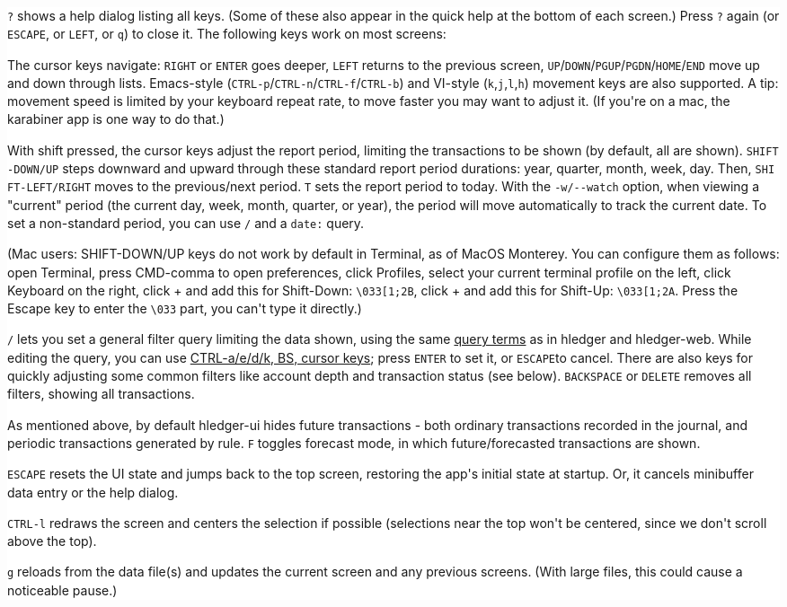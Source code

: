 `?` shows a help dialog listing all keys. (Some of these also appear in
the quick help at the bottom of each screen.) Press `?` again (or
`ESCAPE`, or `LEFT`, or `q`) to close it. The following keys work on
most screens:

The cursor keys navigate: `RIGHT` or `ENTER` goes deeper, `LEFT` returns
to the previous screen, `UP`/`DOWN`/`PGUP`/`PGDN`/`HOME`/`END` move up
and down through lists. Emacs-style
(`CTRL-p`/`CTRL-n`/`CTRL-f`/`CTRL-b`) and VI-style (`k`,`j`,`l`,`h`)
movement keys are also supported. A tip: movement speed is limited by
your keyboard repeat rate, to move faster you may want to adjust it. (If
you\'re on a mac, the karabiner app is one way to do that.)

With shift pressed, the cursor keys adjust the report period, limiting
the transactions to be shown (by default, all are shown).
`SHIFT-DOWN/UP` steps downward and upward through these standard report
period durations: year, quarter, month, week, day. Then,
`SHIFT-LEFT/RIGHT` moves to the previous/next period. `T` sets the
report period to today. With the `-w/--watch` option, when viewing a
\"current\" period (the current day, week, month, quarter, or year), the
period will move automatically to track the current date. To set a
non-standard period, you can use `/` and a `date:` query.

(Mac users: SHIFT-DOWN/UP keys do not work by default in Terminal, as of
MacOS Monterey. You can configure them as follows: open Terminal, press
CMD-comma to open preferences, click Profiles, select your current
terminal profile on the left, click Keyboard on the right, click + and
add this for Shift-Down: `\033[1;2B`, click + and add this for Shift-Up:
`\033[1;2A`. Press the Escape key to enter the `\033` part, you can\'t
type it directly.)

`/` lets you set a general filter query limiting the data shown, using
the same [query terms](hledger.html#queries) as in hledger and
hledger-web. While editing the query, you can use [CTRL-a/e/d/k, BS,
cursor
keys](http://hackage.haskell.org/package/brick-0.7/docs/brick-widgets-edit.html#t:editor);
press `ENTER` to set it, or `ESCAPE`to cancel. There are also keys for
quickly adjusting some common filters like account depth and transaction
status (see below). `BACKSPACE` or `DELETE` removes all filters, showing
all transactions.

As mentioned above, by default hledger-ui hides future transactions -
both ordinary transactions recorded in the journal, and periodic
transactions generated by rule. `F` toggles forecast mode, in which
future/forecasted transactions are shown.

`ESCAPE` resets the UI state and jumps back to the top screen, restoring
the app\'s initial state at startup. Or, it cancels minibuffer data
entry or the help dialog.

`CTRL-l` redraws the screen and centers the selection if possible
(selections near the top won\'t be centered, since we don\'t scroll
above the top).

`g` reloads from the data file(s) and updates the current screen and any
previous screens. (With large files, this could cause a noticeable
pause.)
